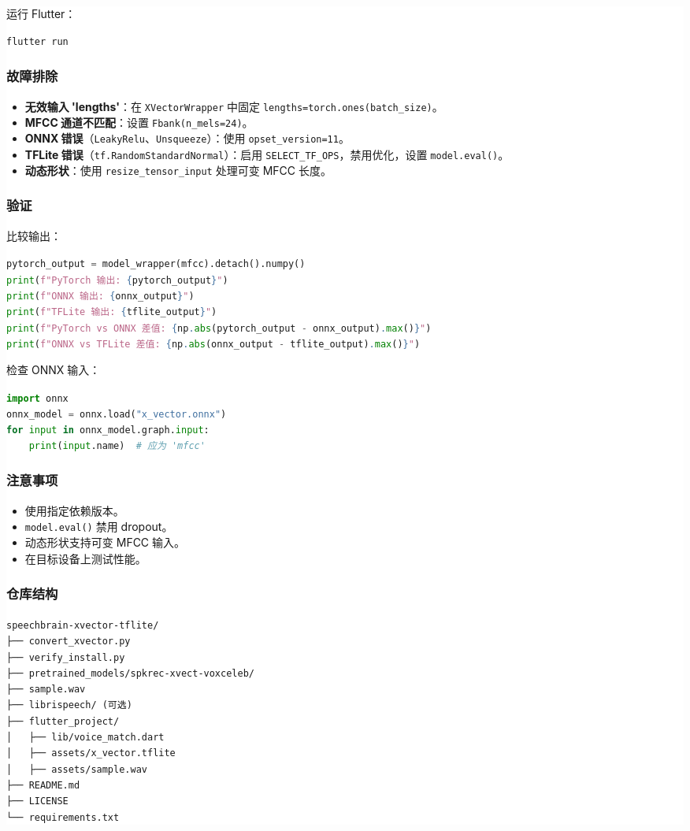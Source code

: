运行 Flutter：
```bash
flutter run
```

### 故障排除
- **无效输入 'lengths'**：在 `XVectorWrapper` 中固定 `lengths=torch.ones(batch_size)`。
- **MFCC 通道不匹配**：设置 `Fbank(n_mels=24)`。
- **ONNX 错误**（`LeakyRelu`、`Unsqueeze`）：使用 `opset_version=11`。
- **TFLite 错误**（`tf.RandomStandardNormal`）：启用 `SELECT_TF_OPS`，禁用优化，设置 `model.eval()`。
- **动态形状**：使用 `resize_tensor_input` 处理可变 MFCC 长度。

### 验证
比较输出：
```python
pytorch_output = model_wrapper(mfcc).detach().numpy()
print(f"PyTorch 输出: {pytorch_output}")
print(f"ONNX 输出: {onnx_output}")
print(f"TFLite 输出: {tflite_output}")
print(f"PyTorch vs ONNX 差值: {np.abs(pytorch_output - onnx_output).max()}")
print(f"ONNX vs TFLite 差值: {np.abs(onnx_output - tflite_output).max()}")
```

检查 ONNX 输入：
```python
import onnx
onnx_model = onnx.load("x_vector.onnx")
for input in onnx_model.graph.input:
    print(input.name)  # 应为 'mfcc'
```

### 注意事项
- 使用指定依赖版本。
- `model.eval()` 禁用 dropout。
- 动态形状支持可变 MFCC 输入。
- 在目标设备上测试性能。

### 仓库结构
```
speechbrain-xvector-tflite/
├── convert_xvector.py
├── verify_install.py
├── pretrained_models/spkrec-xvect-voxceleb/
├── sample.wav
├── librispeech/ (可选)
├── flutter_project/
│   ├── lib/voice_match.dart
│   ├── assets/x_vector.tflite
│   ├── assets/sample.wav
├── README.md
├── LICENSE
└── requirements.txt
```
